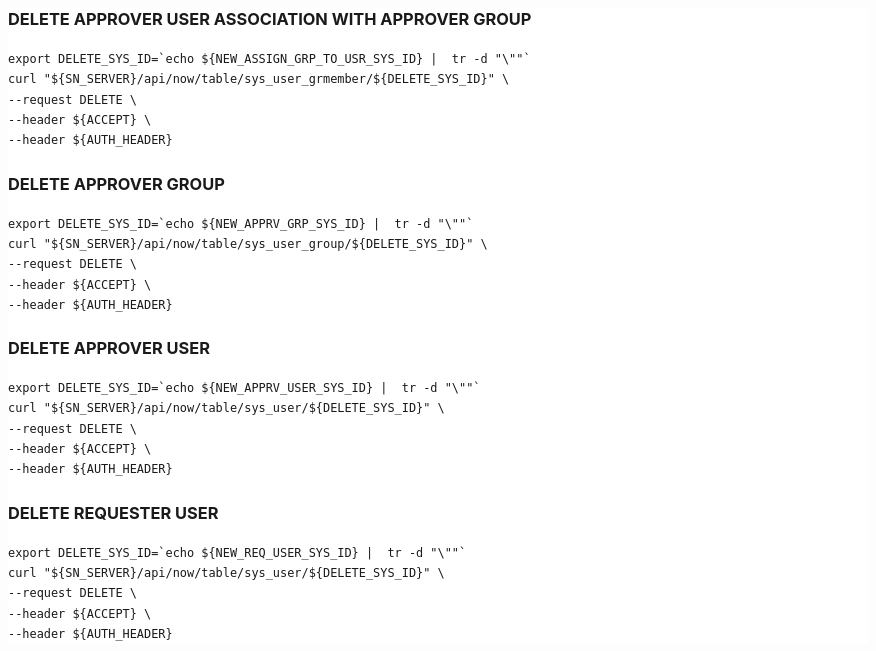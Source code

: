 ### DELETE APPROVER USER ASSOCIATION WITH APPROVER GROUP
```shell
export DELETE_SYS_ID=`echo ${NEW_ASSIGN_GRP_TO_USR_SYS_ID} |  tr -d "\""`
curl "${SN_SERVER}/api/now/table/sys_user_grmember/${DELETE_SYS_ID}" \
--request DELETE \
--header ${ACCEPT} \
--header ${AUTH_HEADER} 
```

### DELETE APPROVER GROUP
```shell
export DELETE_SYS_ID=`echo ${NEW_APPRV_GRP_SYS_ID} |  tr -d "\""`
curl "${SN_SERVER}/api/now/table/sys_user_group/${DELETE_SYS_ID}" \
--request DELETE \
--header ${ACCEPT} \
--header ${AUTH_HEADER} 
```

### DELETE APPROVER USER
```shell
export DELETE_SYS_ID=`echo ${NEW_APPRV_USER_SYS_ID} |  tr -d "\""`
curl "${SN_SERVER}/api/now/table/sys_user/${DELETE_SYS_ID}" \
--request DELETE \
--header ${ACCEPT} \
--header ${AUTH_HEADER} 
```

### DELETE REQUESTER USER
```shell
export DELETE_SYS_ID=`echo ${NEW_REQ_USER_SYS_ID} |  tr -d "\""`
curl "${SN_SERVER}/api/now/table/sys_user/${DELETE_SYS_ID}" \
--request DELETE \
--header ${ACCEPT} \
--header ${AUTH_HEADER} 
```